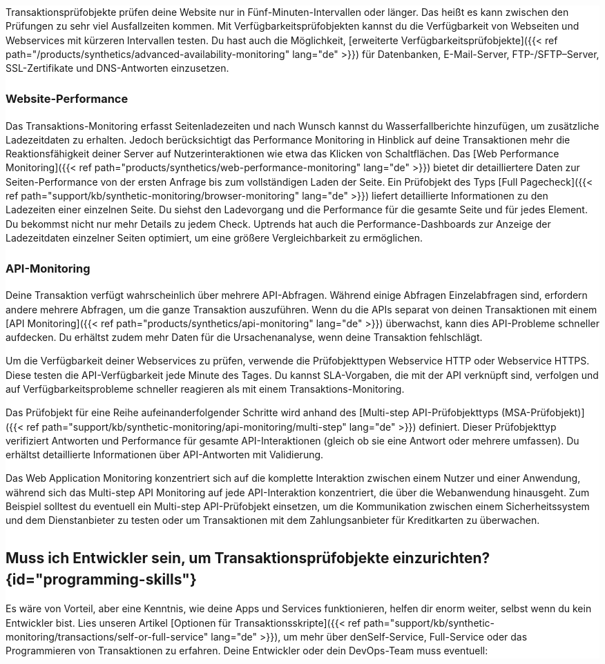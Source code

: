 Transaktionsprüfobjekte prüfen deine Website nur in Fünf-Minuten-Intervallen oder länger. Das heißt es kann zwischen den Prüfungen zu sehr viel Ausfallzeiten kommen. Mit Verfügbarkeitsprüfobjekten kannst du die Verfügbarkeit von Webseiten und Webservices mit kürzeren Intervallen testen. Du hast auch die Möglichkeit, [erweiterte Verfügbarkeitsprüfobjekte]({{< ref path="/products/synthetics/advanced-availability-monitoring" lang="de" >}}) für Datenbanken, E-Mail-Server, FTP-/SFTP–Server, SSL-Zertifikate und DNS-Antworten einzusetzen.

### Website-Performance

Das Transaktions-Monitoring erfasst Seitenladezeiten und nach Wunsch kannst du Wasserfallberichte hinzufügen, um zusätzliche Ladezeitdaten zu erhalten. Jedoch berücksichtigt das Performance Monitoring in Hinblick auf deine Transaktionen mehr die Reaktionsfähigkeit deiner Server auf Nutzerinteraktionen wie etwa das Klicken von Schaltflächen. Das [Web Performance Monitoring]({{< ref path="products/synthetics/web-performance-monitoring" lang="de" >}}) bietet dir detailliertere Daten zur Seiten-Performance von der ersten Anfrage bis zum vollständigen Laden der Seite. Ein Prüfobjekt des Typs [Full Pagecheck]({{< ref path="support/kb/synthetic-monitoring/browser-monitoring" lang="de" >}}) liefert detaillierte Informationen zu den Ladezeiten einer einzelnen Seite. Du siehst den Ladevorgang und die Performance für die gesamte Seite und für jedes Element. Du bekommst nicht nur mehr Details zu jedem Check. Uptrends hat auch die Performance-Dashboards zur Anzeige der Ladezeitdaten einzelner Seiten optimiert, um eine größere Vergleichbarkeit zu ermöglichen.

### API-Monitoring

Deine Transaktion verfügt wahrscheinlich über mehrere API-Abfragen. Während einige Abfragen Einzelabfragen sind, erfordern andere mehrere Abfragen, um die ganze Transaktion auszuführen. Wenn du die APIs separat von deinen Transaktionen mit einem [API Monitoring]({{< ref path="products/synthetics/api-monitoring" lang="de" >}}) überwachst, kann dies API-Probleme schneller aufdecken. Du erhältst zudem mehr Daten für die Ursachenanalyse, wenn deine Transaktion fehlschlägt.

Um die Verfügbarkeit deiner Webservices zu prüfen, verwende die Prüfobjekttypen Webservice HTTP oder Webservice HTTPS. Diese testen die API-Verfügbarkeit jede Minute des Tages. Du kannst SLA-Vorgaben, die mit der API verknüpft sind, verfolgen und auf Verfügbarkeitsprobleme schneller reagieren als mit einem Transaktions-Monitoring.

Das Prüfobjekt für eine Reihe aufeinanderfolgender Schritte wird anhand des [Multi-step API-Prüfobjekttyps (MSA-Prüfobjekt)]({{< ref path="support/kb/synthetic-monitoring/api-monitoring/multi-step" lang="de" >}}) definiert. Dieser Prüfobjekttyp verifiziert Antworten und Performance für gesamte API-Interaktionen (gleich ob sie eine Antwort oder mehrere umfassen). Du erhältst detaillierte Informationen über API-Antworten mit Validierung.

Das Web Application Monitoring konzentriert sich auf die komplette Interaktion zwischen einem Nutzer und einer Anwendung, während sich das Multi-step API Monitoring auf jede API-Interaktion konzentriert, die über die Webanwendung hinausgeht. Zum Beispiel solltest du eventuell ein Multi-step API-Prüfobjekt einsetzen, um die Kommunikation zwischen einem Sicherheitssystem und dem Dienstanbieter zu testen oder um Transaktionen mit dem Zahlungsanbieter für Kreditkarten zu überwachen.

## Muss ich Entwickler sein, um Transaktionsprüfobjekte einzurichten?{id="programming-skills"}

Es wäre von Vorteil, aber eine Kenntnis, wie deine Apps und Services funktionieren, helfen dir enorm weiter, selbst wenn du kein Entwickler bist. Lies unseren Artikel [Optionen für Transaktionsskripte]({{< ref path="support/kb/synthetic-monitoring/transactions/self-or-full-service" lang="de" >}}), um mehr über denSelf-Service, Full-Service oder das Programmieren von Transaktionen zu erfahren. Deine Entwickler oder dein DevOps-Team muss eventuell:
